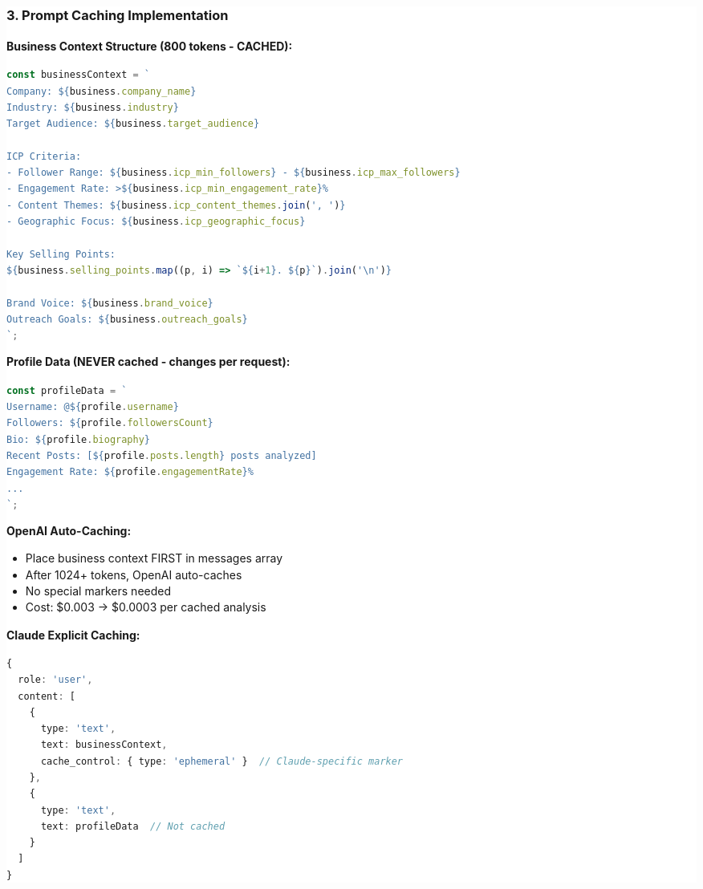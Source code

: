 
### **3. Prompt Caching Implementation**

**Business Context Structure (800 tokens - CACHED):**
```typescript
const businessContext = `
Company: ${business.company_name}
Industry: ${business.industry}
Target Audience: ${business.target_audience}

ICP Criteria:
- Follower Range: ${business.icp_min_followers} - ${business.icp_max_followers}
- Engagement Rate: >${business.icp_min_engagement_rate}%
- Content Themes: ${business.icp_content_themes.join(', ')}
- Geographic Focus: ${business.icp_geographic_focus}

Key Selling Points:
${business.selling_points.map((p, i) => `${i+1}. ${p}`).join('\n')}

Brand Voice: ${business.brand_voice}
Outreach Goals: ${business.outreach_goals}
`;
```

**Profile Data (NEVER cached - changes per request):**
```typescript
const profileData = `
Username: @${profile.username}
Followers: ${profile.followersCount}
Bio: ${profile.biography}
Recent Posts: [${profile.posts.length} posts analyzed]
Engagement Rate: ${profile.engagementRate}%
...
`;
```

**OpenAI Auto-Caching:**
- Place business context FIRST in messages array
- After 1024+ tokens, OpenAI auto-caches
- No special markers needed
- Cost: $0.003 → $0.0003 per cached analysis

**Claude Explicit Caching:**
```typescript
{
  role: 'user',
  content: [
    {
      type: 'text',
      text: businessContext,
      cache_control: { type: 'ephemeral' }  // Claude-specific marker
    },
    {
      type: 'text',
      text: profileData  // Not cached
    }
  ]
}
```
